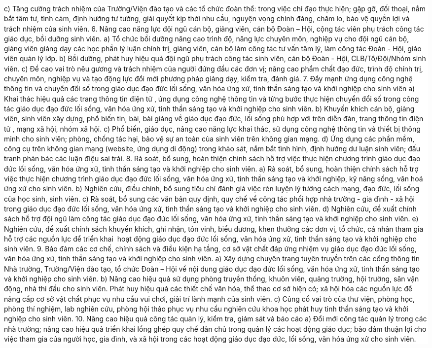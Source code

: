 c) Tăng cường trách nhiệm của Trường/Viện đào tạo và các tổ chức đoàn thể: trong việc chỉ đạo thực hiện; gặp gỡ, đối thoại, nắm bắt tâm tư, tình cảm, định hướng tư tưởng, giải quyết kịp thời nhu cầu, nguyện vọng chính đáng, chăm lo, bảo vệ quyền lợi và trách nhiệm của sinh viên.
6. Nâng cao năng lực đội ngũ cán bộ, giảng viên, cán bộ Đoàn – Hội, cộng tác viên phụ trách công tác giáo dục, bồi dưỡng sinh viên.
a) Tổ chức bồi dưỡng nâng cao trình độ, năng lực chuyên môn, nghiệp vụ cho đội ngũ cán bộ, giảng viên giảng dạy các học phần lý luận chính trị, giảng viên, cán bộ làm công tác tư vấn tâm lý, làm công tác Đoàn - Hội, giáo viên quản lý lớp.
b) Bồi dưỡng, phát huy hiệu quả đội ngũ phụ trách công tác sinh viên, cán bộ Đoàn - Hội, CLB/Tổ/Đội/Nhóm sinh viên.
c) Đề cao vai trò nêu gương và trách nhiệm của người đứng đầu các đơn vị; nâng cao phẩm chất đạo đức, trình độ chính trị, chuyên môn, nghiệp vụ và tạo động lực đổi mới phương pháp giảng dạy, kiểm tra, đánh giá.
7. Đẩy mạnh ứng dụng công nghệ thông tin và chuyển đổi số trong giáo dục đạo đức lối sống, văn hóa ứng xử, tinh thần sáng tạo và khởi nghiệp cho sinh viên
a) Khai thác hiệu quả các trang thông tin điện tử , ứng dụng công nghệ thông tin và từng bước thực hiện chuyển đổi số trong công tác giáo dục đạo đức lối sống, văn hóa ứng xử, tinh thần sáng tạo và khởi nghiệp cho sinh viên.
b) Khuyến khích cán bộ, giảng viên, sinh viên xây dựng, phổ biến tin, bài, bài giảng về giáo dục đạo đức, lối sống phù hợp với trên diễn đàn, trang thông tin điện tử , mạng xã hội, nhóm xã hội.
c) Phổ biến, giáo dục, nâng cao năng lực khai thác, sử dụng công nghệ thông tin và thiết bị thông minh cho sinh viên; phòng, chống tác hại, bảo vệ sự an toàn của sinh viên trên không gian mạng.
d) Ứng dụng các phần mềm, công cụ trên không gian mạng (website, ứng dụng di động) trong khảo sát, nắm bắt tình hình, định hướng dư luận sinh viên; đấu tranh phản bác các luận điệu sai trái.
8. Rà soát, bổ sung, hoàn thiện chính sách hỗ trợ việc thực hiện chương trình giáo dục đạo đức lối sống, văn hóa ứng xử, tinh thần sáng tạo và khởi nghiệp cho sinh viên.
a) Rà soát, bổ sung, hoàn thiện chính sách hỗ trợ việc thực hiện chương trình giáo dục đạo đức lối sống, văn hóa ứng xử, tinh thần sáng tạo và khởi nghiệp, kỹ năng sống, văn hoá ứng xử cho sinh viên.
b) Nghiên cứu, điều chỉnh, bổ sung tiêu chí đánh giá việc rèn luyện lý tưởng cách mạng, đạo đức, lối sống của học sinh, sinh viên.
c) Rà soát, bổ sung các văn bản quy định, quy chế về công tác phối hợp nhà trường - gia đình - xã hội trong giáo dục đạo đức lối sống, văn hóa ứng xử, tinh thần sáng tạo và khởi nghiệp cho sinh viên.
d) Nghiên cứu, đề xuất chính sách hỗ trợ đội ngũ làm công tác giáo dục đạo đức lối sống, văn hóa ứng xử, tinh thần sáng tạo và khởi nghiệp cho sinh viên.
e) Nghiên cứu, đề xuất chính sách khuyến khích, ghi nhận, tôn vinh, biểu dương, khen thưởng các đơn vị, tổ chức, cá nhân tham gia hỗ trợ các nguồn lực để triển khai 
hoạt động giáo dục đạo đức lối sống, văn hóa ứng xử, tinh thần sáng tạo và khởi nghiệp cho sinh viên.
9. Bảo đảm các cơ chế, chính sách và điều kiện hạ tầng, cơ sở vật chất đáp ứng nhiệm vụ giáo dục đạo đức lối sống, văn hóa ứng xử, tinh thần sáng tạo và khởi nghiệp cho sinh viên.
a) Xây dựng chuyên trang tuyên truyền trên các cổng thông tin Nhà trường, Trường/Viện đào tạo, tổ chức Đoàn – Hội về nội dung giáo dục đạo đức lối sống, văn hóa ứng xử, tinh thần sáng tạo và khởi nghiệp cho sinh viên.
b) Nâng cao hiệu quả sử dụng phòng truyền thống, khuôn viên, quảng trường, hội trường, sân vận động, nhà thi đấu cho sinh viên. Phát huy hiệu quả các thiết chế văn hóa, thể thao cơ sở hiện có; xã hội hóa các nguồn lực để nâng cấp cơ sở vật chất phục vụ nhu cầu vui chơi, giải trí lành mạnh của sinh viên.
c) Củng cố vai trò của thư viện, phòng học, phòng thí nghiệm, lab nghiên cứu, phòng hội thảo phục vụ nhu cầu nghiên cứu khoa học phát huy tinh thần sáng tạo và khởi nghiệp cho sinh viên.
10. Nâng cao hiệu quả công tác quản lý, kiểm tra, giám sát và báo cáo
a) Đổi mới công tác quản lý trong các nhà trường; nâng cao hiệu quả triển khai lồng ghép quy chế dân chủ trong quản lý các hoạt động giáo dục; bảo đảm thuận lợi cho việc tham gia của người học, gia đình, và xã hội trong các hoạt động giáo dục đạo đức, lối sống, văn hóa ứng xử cho sinh viên.
